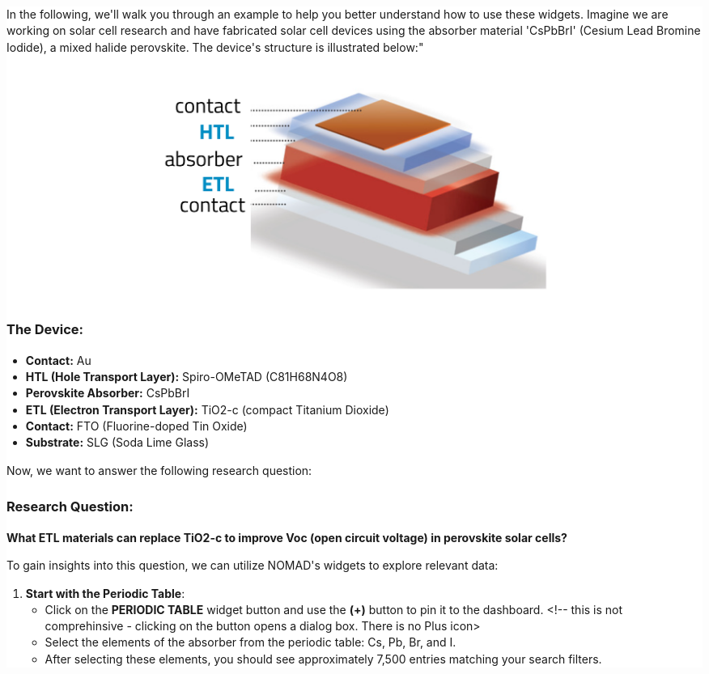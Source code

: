 In the following, we'll walk you through an example to help you better understand how to use these widgets. Imagine we are working on solar cell research and have fabricated solar cell devices using the absorber material 'CsPbBrI' (Cesium Lead Bromine Iodide), a mixed halide perovskite. The device's structure is illustrated below:"

<div style="text-align: center;">
    <img src="images/solar_cell_device.png" alt="Solar Cell Device" width="500">
</div>

### The Device:

- **Contact:** Au
- **HTL (Hole Transport Layer):** Spiro-OMeTAD (C81​H68​N4​O8​)
- **Perovskite Absorber:** CsPbBrI
- **ETL (Electron Transport Layer):** TiO2-c (compact Titanium Dioxide)
- **Contact:** FTO (Fluorine-doped Tin Oxide)
- **Substrate:** SLG (Soda Lime Glass)

Now, we want to answer the following research question:

### Research Question:
**What ETL materials can replace TiO2-c to improve Voc (open circuit voltage) in perovskite solar cells?**

To gain insights into this question, we can utilize NOMAD's widgets to explore relevant data:

1. **Start with the Periodic Table**:
    - Click on the **PERIODIC TABLE** widget button and use the **(+)** button to pin it to the dashboard. <!-- this is not comprehinsive - clicking on the button opens a dialog box. There is no Plus icon>
    - Select the elements of the absorber from the periodic table: Cs, Pb, Br, and I.
    - After selecting these elements, you should see approximately 7,500 entries matching your search filters.
